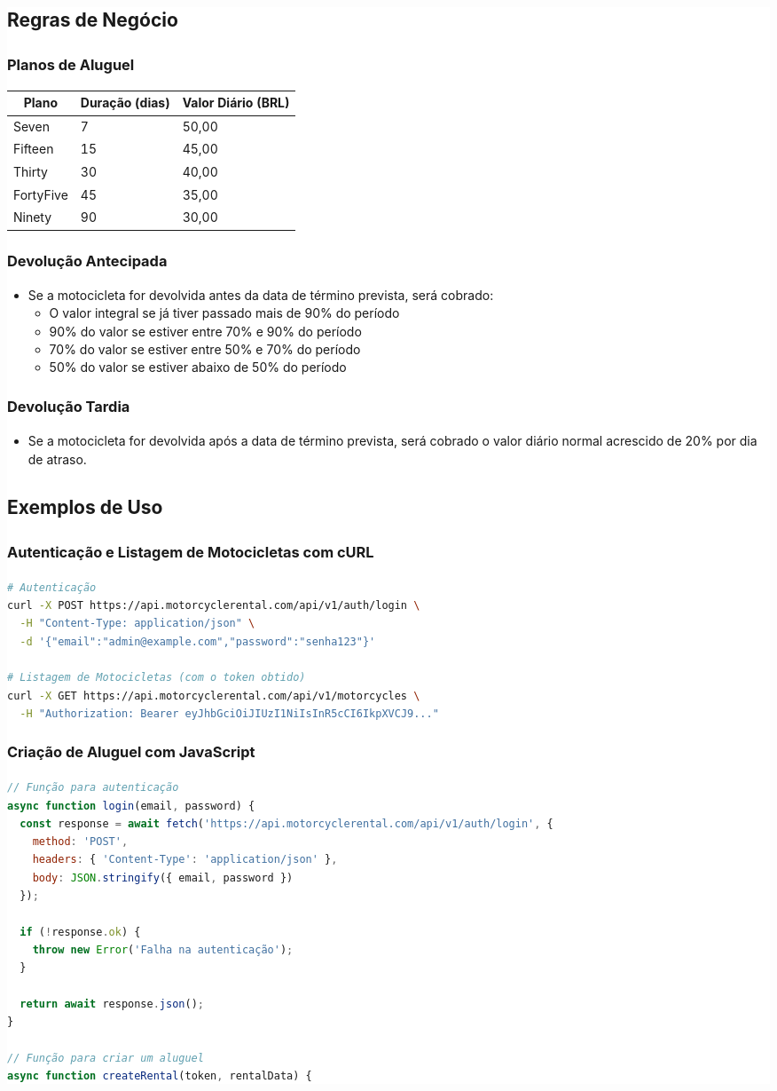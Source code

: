 ## Regras de Negócio

### Planos de Aluguel

| Plano   | Duração (dias) | Valor Diário (BRL) |
|---------|----------------|---------------------|
| Seven   | 7              | 50,00               |
| Fifteen | 15             | 45,00               |
| Thirty  | 30             | 40,00               |
| FortyFive | 45           | 35,00               |
| Ninety  | 90             | 30,00               |

### Devolução Antecipada

- Se a motocicleta for devolvida antes da data de término prevista, será cobrado:
  - O valor integral se já tiver passado mais de 90% do período
  - 90% do valor se estiver entre 70% e 90% do período
  - 70% do valor se estiver entre 50% e 70% do período
  - 50% do valor se estiver abaixo de 50% do período

### Devolução Tardia

- Se a motocicleta for devolvida após a data de término prevista, será cobrado o valor diário normal acrescido de 20% por dia de atraso.

## Exemplos de Uso

### Autenticação e Listagem de Motocicletas com cURL

```bash
# Autenticação
curl -X POST https://api.motorcyclerental.com/api/v1/auth/login \
  -H "Content-Type: application/json" \
  -d '{"email":"admin@example.com","password":"senha123"}'

# Listagem de Motocicletas (com o token obtido)
curl -X GET https://api.motorcyclerental.com/api/v1/motorcycles \
  -H "Authorization: Bearer eyJhbGciOiJIUzI1NiIsInR5cCI6IkpXVCJ9..."
```

### Criação de Aluguel com JavaScript

```javascript
// Função para autenticação
async function login(email, password) {
  const response = await fetch('https://api.motorcyclerental.com/api/v1/auth/login', {
    method: 'POST',
    headers: { 'Content-Type': 'application/json' },
    body: JSON.stringify({ email, password })
  });
  
  if (!response.ok) {
    throw new Error('Falha na autenticação');
  }
  
  return await response.json();
}

// Função para criar um aluguel
async function createRental(token, rentalData) {
```